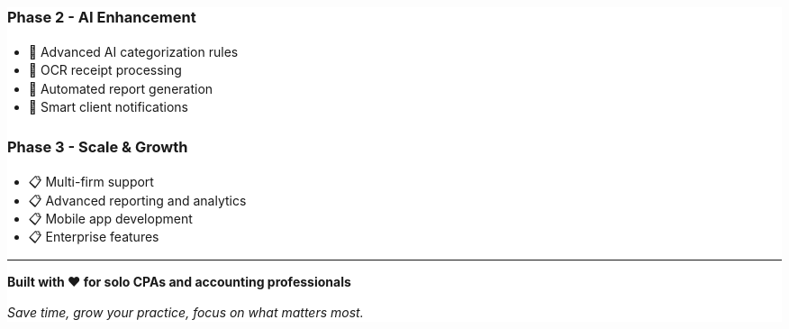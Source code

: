 ### Phase 2 - AI Enhancement
- 🔄 Advanced AI categorization rules
- 🔄 OCR receipt processing
- 🔄 Automated report generation
- 🔄 Smart client notifications

### Phase 3 - Scale & Growth
- 📋 Multi-firm support
- 📋 Advanced reporting and analytics
- 📋 Mobile app development
- 📋 Enterprise features

---

**Built with ❤️ for solo CPAs and accounting professionals**

*Save time, grow your practice, focus on what matters most.*